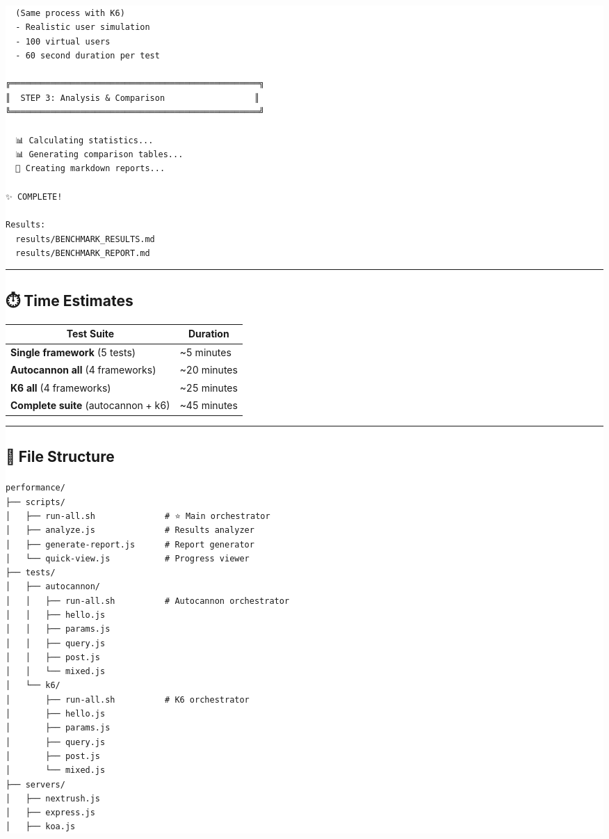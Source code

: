 ```
  (Same process with K6)
  - Realistic user simulation
  - 100 virtual users
  - 60 second duration per test

╔══════════════════════════════════════════════════╗
║  STEP 3: Analysis & Comparison                  ║
╚══════════════════════════════════════════════════╝

  📊 Calculating statistics...
  📊 Generating comparison tables...
  📝 Creating markdown reports...

✨ COMPLETE!

Results:
  results/BENCHMARK_RESULTS.md
  results/BENCHMARK_REPORT.md
```

---

## ⏱️ Time Estimates

| Test Suite                           | Duration    |
| ------------------------------------ | ----------- |
| **Single framework** (5 tests)       | ~5 minutes  |
| **Autocannon all** (4 frameworks)    | ~20 minutes |
| **K6 all** (4 frameworks)            | ~25 minutes |
| **Complete suite** (autocannon + k6) | ~45 minutes |

---

## 📁 File Structure

```
performance/
├── scripts/
│   ├── run-all.sh              # ⭐ Main orchestrator
│   ├── analyze.js              # Results analyzer
│   ├── generate-report.js      # Report generator
│   └── quick-view.js           # Progress viewer
├── tests/
│   ├── autocannon/
│   │   ├── run-all.sh          # Autocannon orchestrator
│   │   ├── hello.js
│   │   ├── params.js
│   │   ├── query.js
│   │   ├── post.js
│   │   └── mixed.js
│   └── k6/
│       ├── run-all.sh          # K6 orchestrator
│       ├── hello.js
│       ├── params.js
│       ├── query.js
│       ├── post.js
│       └── mixed.js
├── servers/
│   ├── nextrush.js
│   ├── express.js
│   ├── koa.js
```